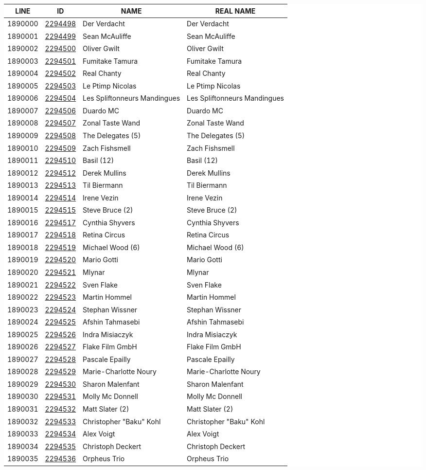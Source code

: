| LINE   | ID        | NAME      | REAL NAME  |
| ------ | --------- | --------- | ---------- |
| 1890000 | [2294498](https://www.discogs.com/artist/2294498) | Der Verdacht | Der Verdacht |
| 1890001 | [2294499](https://www.discogs.com/artist/2294499) | Sean McAuliffe | Sean McAuliffe |
| 1890002 | [2294500](https://www.discogs.com/artist/2294500) | Oliver Gwilt | Oliver Gwilt |
| 1890003 | [2294501](https://www.discogs.com/artist/2294501) | Fumitake Tamura | Fumitake Tamura |
| 1890004 | [2294502](https://www.discogs.com/artist/2294502) | Real Chanty | Real Chanty |
| 1890005 | [2294503](https://www.discogs.com/artist/2294503) | Le Ptimp Nicolas | Le Ptimp Nicolas |
| 1890006 | [2294504](https://www.discogs.com/artist/2294504) | Les Spliftonneurs Mandingues | Les Spliftonneurs Mandingues |
| 1890007 | [2294506](https://www.discogs.com/artist/2294506) | Duardo MC | Duardo MC |
| 1890008 | [2294507](https://www.discogs.com/artist/2294507) | Zonal Taste Wand | Zonal Taste Wand |
| 1890009 | [2294508](https://www.discogs.com/artist/2294508) | The Delegates (5) | The Delegates (5) |
| 1890010 | [2294509](https://www.discogs.com/artist/2294509) | Zach Fishsmell | Zach Fishsmell |
| 1890011 | [2294510](https://www.discogs.com/artist/2294510) | Basil (12) | Basil (12) |
| 1890012 | [2294512](https://www.discogs.com/artist/2294512) | Derek Mullins | Derek Mullins |
| 1890013 | [2294513](https://www.discogs.com/artist/2294513) | Til Biermann | Til Biermann |
| 1890014 | [2294514](https://www.discogs.com/artist/2294514) | Irene Vezin | Irene Vezin |
| 1890015 | [2294515](https://www.discogs.com/artist/2294515) | Steve Bruce (2) | Steve Bruce (2) |
| 1890016 | [2294517](https://www.discogs.com/artist/2294517) | Cynthia Shyvers | Cynthia Shyvers |
| 1890017 | [2294518](https://www.discogs.com/artist/2294518) | Retina Circus | Retina Circus |
| 1890018 | [2294519](https://www.discogs.com/artist/2294519) | Michael Wood (6) | Michael Wood (6) |
| 1890019 | [2294520](https://www.discogs.com/artist/2294520) | Mario Gotti | Mario Gotti |
| 1890020 | [2294521](https://www.discogs.com/artist/2294521) | Mlynar | Mlynar |
| 1890021 | [2294522](https://www.discogs.com/artist/2294522) | Sven Flake | Sven Flake |
| 1890022 | [2294523](https://www.discogs.com/artist/2294523) | Martin Hommel | Martin Hommel |
| 1890023 | [2294524](https://www.discogs.com/artist/2294524) | Stephan Wissner | Stephan Wissner |
| 1890024 | [2294525](https://www.discogs.com/artist/2294525) | Afshin Tahmasebi | Afshin Tahmasebi |
| 1890025 | [2294526](https://www.discogs.com/artist/2294526) | Indra Misiaczyk | Indra Misiaczyk |
| 1890026 | [2294527](https://www.discogs.com/artist/2294527) | Flake Film GmbH | Flake Film GmbH |
| 1890027 | [2294528](https://www.discogs.com/artist/2294528) | Pascale Epailly | Pascale Epailly |
| 1890028 | [2294529](https://www.discogs.com/artist/2294529) | Marie-Charlotte Noury | Marie-Charlotte Noury |
| 1890029 | [2294530](https://www.discogs.com/artist/2294530) | Sharon Malenfant | Sharon Malenfant |
| 1890030 | [2294531](https://www.discogs.com/artist/2294531) | Molly Mc Donnell | Molly Mc Donnell |
| 1890031 | [2294532](https://www.discogs.com/artist/2294532) | Matt Slater (2) | Matt Slater (2) |
| 1890032 | [2294533](https://www.discogs.com/artist/2294533) | Christopher "Baku" Kohl | Christopher "Baku" Kohl |
| 1890033 | [2294534](https://www.discogs.com/artist/2294534) | Alex Voigt | Alex Voigt |
| 1890034 | [2294535](https://www.discogs.com/artist/2294535) | Christoph Deckert | Christoph Deckert |
| 1890035 | [2294536](https://www.discogs.com/artist/2294536) | Orpheus Trio | Orpheus Trio |
